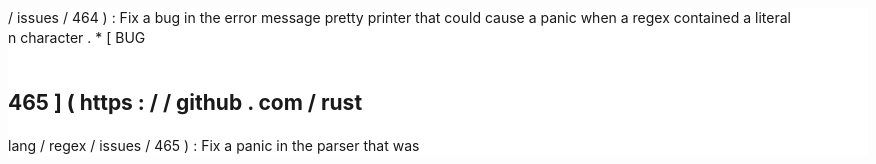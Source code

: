 /
issues
/
464
)
:
Fix
a
bug
in
the
error
message
pretty
printer
that
could
cause
a
panic
when
a
regex
contained
a
literal
\
n
character
.
*
[
BUG
#
465
]
(
https
:
/
/
github
.
com
/
rust
-
lang
/
regex
/
issues
/
465
)
:
Fix
a
panic
in
the
parser
that
was